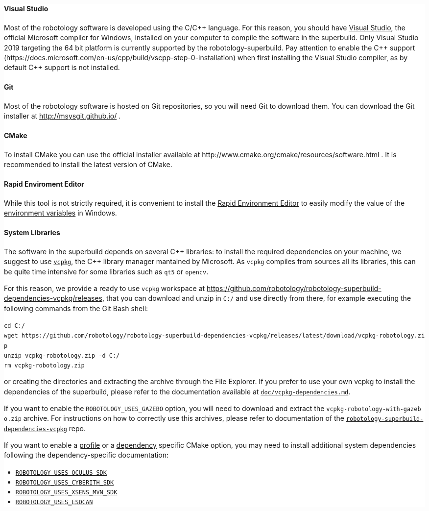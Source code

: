 #### Visual Studio
Most of the robotology software is developed using the C/C++ language. For this reason, you should have [Visual Studio](https://www.visualstudio.com/), the official Microsoft compiler for Windows, installed on your computer to compile the software in the superbuild. Only Visual Studio 2019 targeting the 64 bit platform is currently supported by the robotology-superbuild.
Pay attention to enable the C++ support (https://docs.microsoft.com/en-us/cpp/build/vscpp-step-0-installation) when first installing the Visual Studio compiler, as by default C++ support is not installed.

#### Git
Most of the robotology software is hosted on Git repositories, so you will need Git to download them.
You can download the Git installer at http://msysgit.github.io/ .

#### CMake
To install CMake you can use the official installer available at http://www.cmake.org/cmake/resources/software.html .
It is recommended to install the latest version of CMake.

#### Rapid Enviroment Editor
While this tool is not strictly required, it is convenient to install the [Rapid Environment Editor](https://www.rapidee.com/en/download) to easily modify the value of the [environment variables](https://msdn.microsoft.com/en-us/library/windows/desktop/ms682653(v=vs.85).aspx) in Windows.

#### System Libraries
The software in the superbuild depends on several C++  libraries: to install the required dependencies on your machine, we suggest to use [`vcpkg`](https://github.com/microsoft/vcpkg), the C++ library manager mantained by Microsoft. As `vcpkg` compiles from sources all its libraries, this can be quite time intensive for some libraries such as `qt5` or `opencv`.

For this reason, we provide a ready to use `vcpkg` workspace at https://github.com/robotology/robotology-superbuild-dependencies-vcpkg/releases, that you can download and unzip in `C:/` and use directly from there, for example executing the following commands from the Git Bash shell:
~~~
cd C:/
wget https://github.com/robotology/robotology-superbuild-dependencies-vcpkg/releases/latest/download/vcpkg-robotology.zip
unzip vcpkg-robotology.zip -d C:/
rm vcpkg-robotology.zip
~~~
or creating the directories and extracting the archive through the File Explorer. If you prefer to use your own vcpkg to install the dependencies of the superbuild, please refer to the documentation available at [`doc/vcpkg-dependencies.md`](vcpkg-dependencies.md).

If you want to enable the `ROBOTOLOGY_USES_GAZEBO` option, you will need to download and extract the `vcpkg-robotology-with-gazebo.zip` archive. For instructions on how to correctly use this archives, please refer to documentation of the [`robotology-superbuild-dependencies-vcpkg`](https://github.com/robotology/robotology-superbuild-dependencies-vcpkg) repo.

If you want to enable a [profile](cmake-options.md#profile-cmake-options) or a [dependency](cmake-options.md#dependencies-cmake-options) specific CMake option, you may need to install additional system dependencies following the dependency-specific documentation:
* [`ROBOTOLOGY_USES_OCULUS_SDK`](cmake-options.md#oculus)
* [`ROBOTOLOGY_USES_CYBERITH_SDK`](cmake-options.md#cyberith)
* [`ROBOTOLOGY_USES_XSENS_MVN_SDK`](cmake-options.md#xsens)
* [`ROBOTOLOGY_USES_ESDCAN`](cmake-options.md#shoes)
